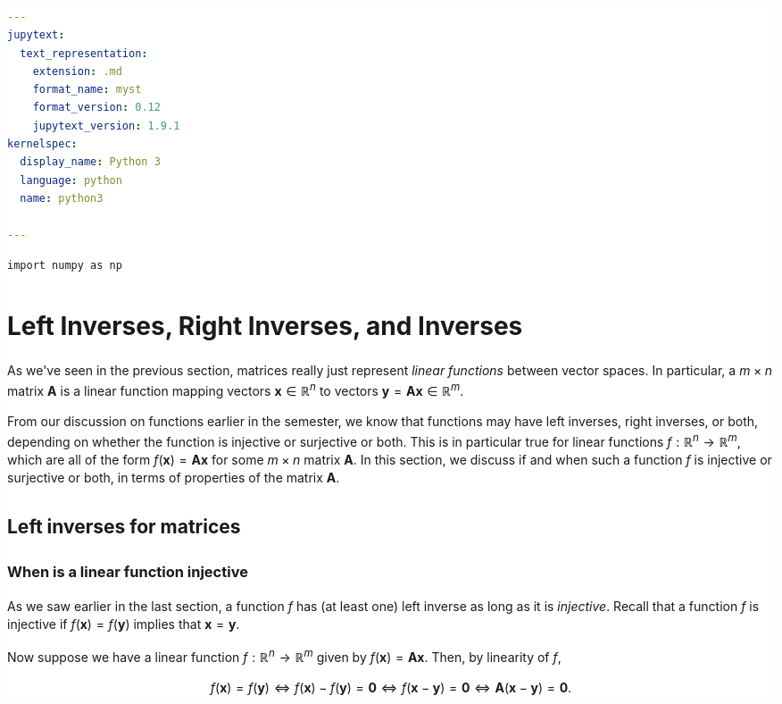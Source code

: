 ```yaml
---
jupytext:
  text_representation:
    extension: .md
    format_name: myst
    format_version: 0.12
    jupytext_version: 1.9.1
kernelspec:
  display_name: Python 3
  language: python
  name: python3

---
```


```{code-cell} ipython3
import numpy as np
```

# Left Inverses, Right Inverses, and Inverses

As we've seen in the previous section, matrices really just represent _linear functions_ between vector spaces.
In particular, a $m\times n$ matrix $\boldsymbol{A}$ is a linear function mapping vectors $\boldsymbol{x} \in \mathbb{R}^n$ to vectors $\boldsymbol{y} = \boldsymbol{Ax} \in \mathbb{R}^m$.

From our discussion on functions earlier in the semester, we know that functions may have left inverses, right inverses, or both, depending on whether the function is injective or surjective or both.
This is in particular true for linear functions $f: \mathbb{R}^n \to \mathbb{R}^m$, which are all of the form $f(\boldsymbol{x}) = \boldsymbol{Ax}$ for some $m\times n$ matrix $\boldsymbol{A}$.
In this section, we discuss if and when such a function $f$ is injective or surjective or both, in terms of properties of the matrix $\boldsymbol{A}$.


## Left inverses for matrices


### When is a linear function injective

As we saw earlier in the last section, a function $f$ has (at least one) left inverse as long as it is _injective_.
Recall that a function $f$ is injective if $f(\boldsymbol{x}) = f(\boldsymbol{y})$ implies that $\boldsymbol{x}=\boldsymbol{y}$.

Now suppose we have a linear function $f:\mathbb{R}^n \to \mathbb{R}^m$ given by $f(\boldsymbol{x}) = \boldsymbol{Ax}$.
Then, by linearity of $f$,

$$
f(\boldsymbol{x}) = f(\boldsymbol{y}) \iff f(\boldsymbol{x}) - f(\boldsymbol{y}) = \boldsymbol{0} \iff f(\boldsymbol{x} - \boldsymbol{y}) = \boldsymbol{0} \iff \boldsymbol{A}(\boldsymbol{x}-\boldsymbol{y}) = \boldsymbol{0}  .
$$
